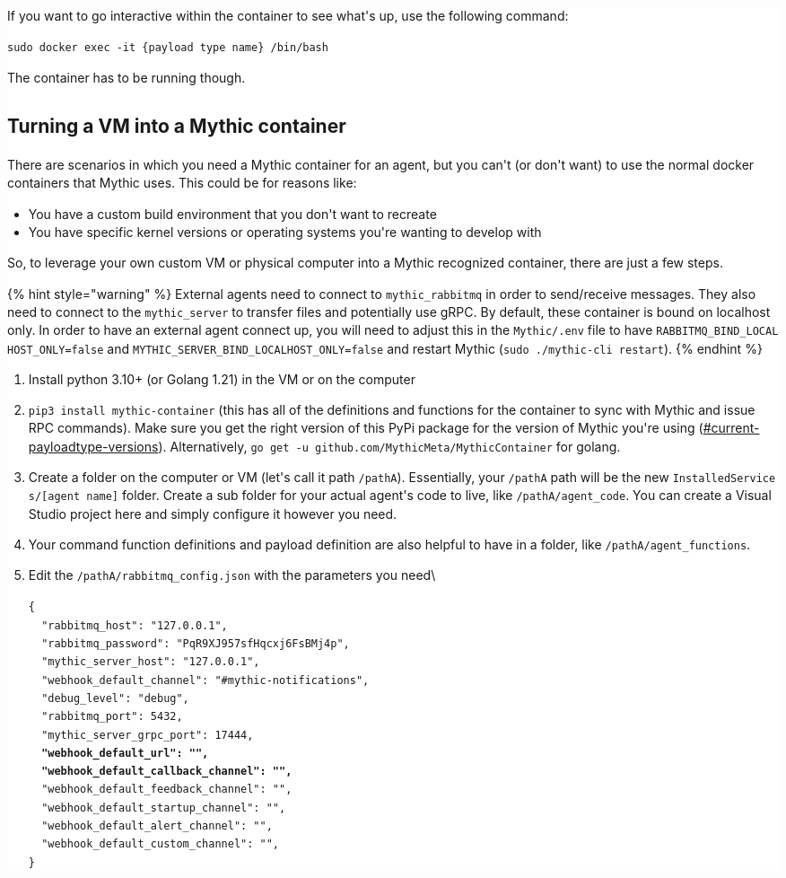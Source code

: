 If you want to go interactive within the container to see what's up, use the following command:

```
sudo docker exec -it {payload type name} /bin/bash
```

The container has to be running though.

## Turning a VM into a Mythic container

There are scenarios in which you need a Mythic container for an agent, but you can't (or don't want) to use the normal docker containers that Mythic uses. This could be for reasons like:

* You have a custom build environment that you don't want to recreate
* You have specific kernel versions or operating systems you're wanting to develop with

So, to leverage your own custom VM or physical computer into a Mythic recognized container, there are just a few steps.

{% hint style="warning" %}
External agents need to connect to `mythic_rabbitmq` in order to send/receive messages. They also need to connect to the `mythic_server` to transfer files and potentially use gRPC. By default, these container is bound on localhost only. In order to have an external agent connect up, you will need to adjust this in the `Mythic/.env` file to have `RABBITMQ_BIND_LOCALHOST_ONLY=false` and `MYTHIC_SERVER_BIND_LOCALHOST_ONLY=false` and restart Mythic (`sudo ./mythic-cli restart`).&#x20;
{% endhint %}

1. Install python 3.10+ (or Golang 1.21) in the VM  or on the computer
2. `pip3 install mythic-container` (this has all of the definitions and functions for the container to sync with Mythic and issue RPC commands). Make sure you get the right version of this PyPi package for the version of Mythic you're using ([#current-payloadtype-versions](first-steps/container-syncing.md#current-payloadtype-versions "mention")). Alternatively, `go get -u github.com/MythicMeta/MythicContainer` for golang.
3. Create a folder on the computer or VM (let's call it path `/pathA`). Essentially, your `/pathA` path will be the new `InstalledServices/[agent name]` folder. Create a sub folder for your actual agent's code to live, like `/pathA/agent_code`. You can create a Visual Studio project here and simply configure it however you need.
4. Your command function definitions and payload definition are also helpful to have in a folder, like `/pathA/agent_functions`.
5.  Edit the `/pathA/rabbitmq_config.json` with the parameters you need\


    <pre><code>{
      "rabbitmq_host": "127.0.0.1",
      "rabbitmq_password": "PqR9XJ957sfHqcxj6FsBMj4p",
      "mythic_server_host": "127.0.0.1",
      "webhook_default_channel": "#mythic-notifications",
      "debug_level": "debug",
      "rabbitmq_port": 5432,
      "mythic_server_grpc_port": 17444,
    <strong>  "webhook_default_url": "",
    </strong><strong>  "webhook_default_callback_channel": "",
    </strong>  "webhook_default_feedback_channel": "",
      "webhook_default_startup_channel": "",
      "webhook_default_alert_channel": "",
      "webhook_default_custom_channel": "",
    }
    </code></pre>
